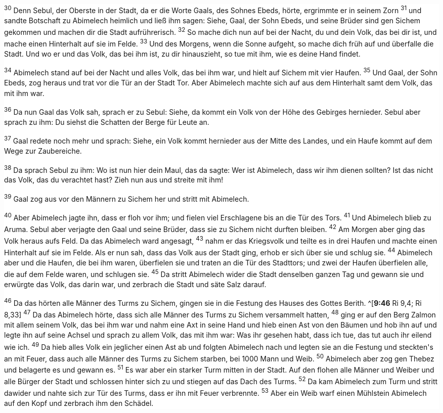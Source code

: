 
<sup class='bibleverse'>30</sup> Denn Sebul, der Oberste in der Stadt, da er die Worte Gaals, des Sohnes Ebeds, hörte, ergrimmte er in seinem Zorn <sup class='bibleverse'>31</sup> und sandte Botschaft zu Abimelech heimlich und ließ ihm sagen: Siehe, Gaal, der Sohn Ebeds, und seine Brüder sind gen Sichem gekommen und machen dir die Stadt aufrührerisch. <sup class='bibleverse'>32</sup> So mache dich nun auf bei der Nacht, du und dein Volk, das bei dir ist, und mache einen Hinterhalt auf sie im Felde. <sup class='bibleverse'>33</sup> Und des Morgens, wenn die Sonne aufgeht, so mache dich früh auf und überfalle die Stadt. Und wo er und das Volk, das bei ihm ist, zu dir hinauszieht, so tue mit ihm, wie es deine Hand findet. 


<sup class='bibleverse'>34</sup> Abimelech stand auf bei der Nacht und alles Volk, das bei ihm war, und hielt auf Sichem mit vier Haufen. <sup class='bibleverse'>35</sup> Und Gaal, der Sohn Ebeds, zog heraus und trat vor die Tür an der Stadt Tor. Aber Abimelech machte sich auf aus dem Hinterhalt samt dem Volk, das mit ihm war. 


<sup class='bibleverse'>36</sup> Da nun Gaal das Volk sah, sprach er zu Sebul: Siehe, da kommt ein Volk von der Höhe des Gebirges hernieder. Sebul aber sprach zu ihm: Du siehst die Schatten der Berge für Leute an. 


<sup class='bibleverse'>37</sup> Gaal redete noch mehr und sprach: Siehe, ein Volk kommt hernieder aus der Mitte des Landes, und ein Haufe kommt auf dem Wege zur Zaubereiche. 


<sup class='bibleverse'>38</sup> Da sprach Sebul zu ihm: Wo ist nun hier dein Maul, das da sagte: Wer ist Abimelech, dass wir ihm dienen sollten? Ist das nicht das Volk, das du verachtet hast? Zieh nun aus und streite mit ihm! 


<sup class='bibleverse'>39</sup> Gaal zog aus vor den Männern zu Sichem her und stritt mit Abimelech. 


<sup class='bibleverse'>40</sup> Aber Abimelech jagte ihn, dass er floh vor ihm; und fielen viel Erschlagene bis an die Tür des Tors. <sup class='bibleverse'>41</sup> Und Abimelech blieb zu Aruma. Sebul aber verjagte den Gaal und seine Brüder, dass sie zu Sichem nicht durften bleiben. <sup class='bibleverse'>42</sup> Am Morgen aber ging das Volk heraus aufs Feld. Da das Abimelech ward angesagt, <sup class='bibleverse'>43</sup> nahm er das Kriegsvolk und teilte es in drei Haufen und machte einen Hinterhalt auf sie im Felde. Als er nun sah, dass das Volk aus der Stadt ging, erhob er sich über sie und schlug sie. <sup class='bibleverse'>44</sup> Abimelech aber und die Haufen, die bei ihm waren, überfielen sie und traten an die Tür des Stadttors; und zwei der Haufen überfielen alle, die auf dem Felde waren, und schlugen sie. <sup class='bibleverse'>45</sup> Da stritt Abimelech wider die Stadt denselben ganzen Tag und gewann sie und erwürgte das Volk, das darin war, und zerbrach die Stadt und säte Salz darauf. 


<sup class='bibleverse'>46</sup> Da das hörten alle Männer des Turms zu Sichem, gingen sie in die Festung des Hauses des Gottes Berith. ^[**9:46** Ri 9,4; Ri 8,33] <sup class='bibleverse'>47</sup> Da das Abimelech hörte, dass sich alle Männer des Turms zu Sichem versammelt hatten, <sup class='bibleverse'>48</sup> ging er auf den Berg Zalmon mit allem seinem Volk, das bei ihm war und nahm eine Axt in seine Hand und hieb einen Ast von den Bäumen und hob ihn auf und legte ihn auf seine Achsel und sprach zu allem Volk, das mit ihm war: Was ihr gesehen habt, dass ich tue, das tut auch ihr eilend wie ich. <sup class='bibleverse'>49</sup> Da hieb alles Volk ein jeglicher einen Ast ab und folgten Abimelech nach und legten sie an die Festung und steckten's an mit Feuer, dass auch alle Männer des Turms zu Sichem starben, bei 1000 Mann und Weib. <sup class='bibleverse'>50</sup> Abimelech aber zog gen Thebez und belagerte es und gewann es. <sup class='bibleverse'>51</sup> Es war aber ein starker Turm mitten in der Stadt. Auf den flohen alle Männer und Weiber und alle Bürger der Stadt und schlossen hinter sich zu und stiegen auf das Dach des Turms. <sup class='bibleverse'>52</sup> Da kam Abimelech zum Turm und stritt dawider und nahte sich zur Tür des Turms, dass er ihn mit Feuer verbrennte. <sup class='bibleverse'>53</sup> Aber ein Weib warf einen Mühlstein Abimelech auf den Kopf und zerbrach ihm den Schädel. 
